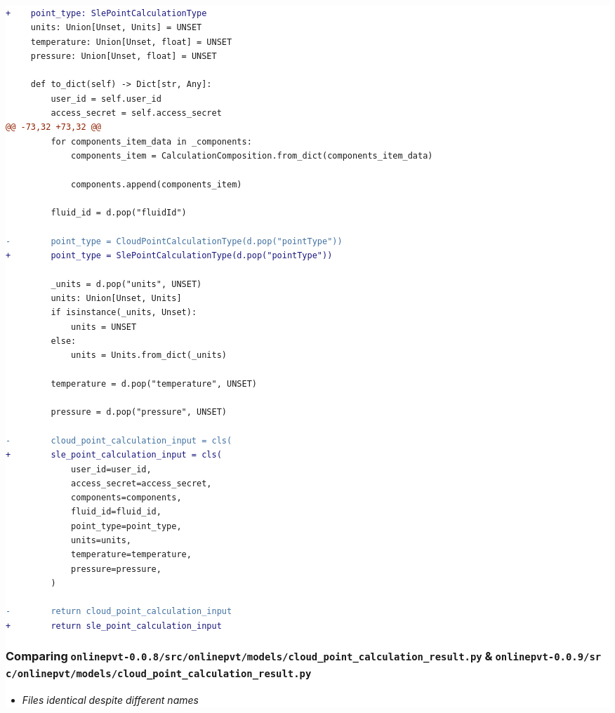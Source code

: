 ```diff
+    point_type: SlePointCalculationType
     units: Union[Unset, Units] = UNSET
     temperature: Union[Unset, float] = UNSET
     pressure: Union[Unset, float] = UNSET
 
     def to_dict(self) -> Dict[str, Any]:
         user_id = self.user_id
         access_secret = self.access_secret
@@ -73,32 +73,32 @@
         for components_item_data in _components:
             components_item = CalculationComposition.from_dict(components_item_data)
 
             components.append(components_item)
 
         fluid_id = d.pop("fluidId")
 
-        point_type = CloudPointCalculationType(d.pop("pointType"))
+        point_type = SlePointCalculationType(d.pop("pointType"))
 
         _units = d.pop("units", UNSET)
         units: Union[Unset, Units]
         if isinstance(_units, Unset):
             units = UNSET
         else:
             units = Units.from_dict(_units)
 
         temperature = d.pop("temperature", UNSET)
 
         pressure = d.pop("pressure", UNSET)
 
-        cloud_point_calculation_input = cls(
+        sle_point_calculation_input = cls(
             user_id=user_id,
             access_secret=access_secret,
             components=components,
             fluid_id=fluid_id,
             point_type=point_type,
             units=units,
             temperature=temperature,
             pressure=pressure,
         )
 
-        return cloud_point_calculation_input
+        return sle_point_calculation_input
```

### Comparing `onlinepvt-0.0.8/src/onlinepvt/models/cloud_point_calculation_result.py` & `onlinepvt-0.0.9/src/onlinepvt/models/cloud_point_calculation_result.py`

 * *Files identical despite different names*
